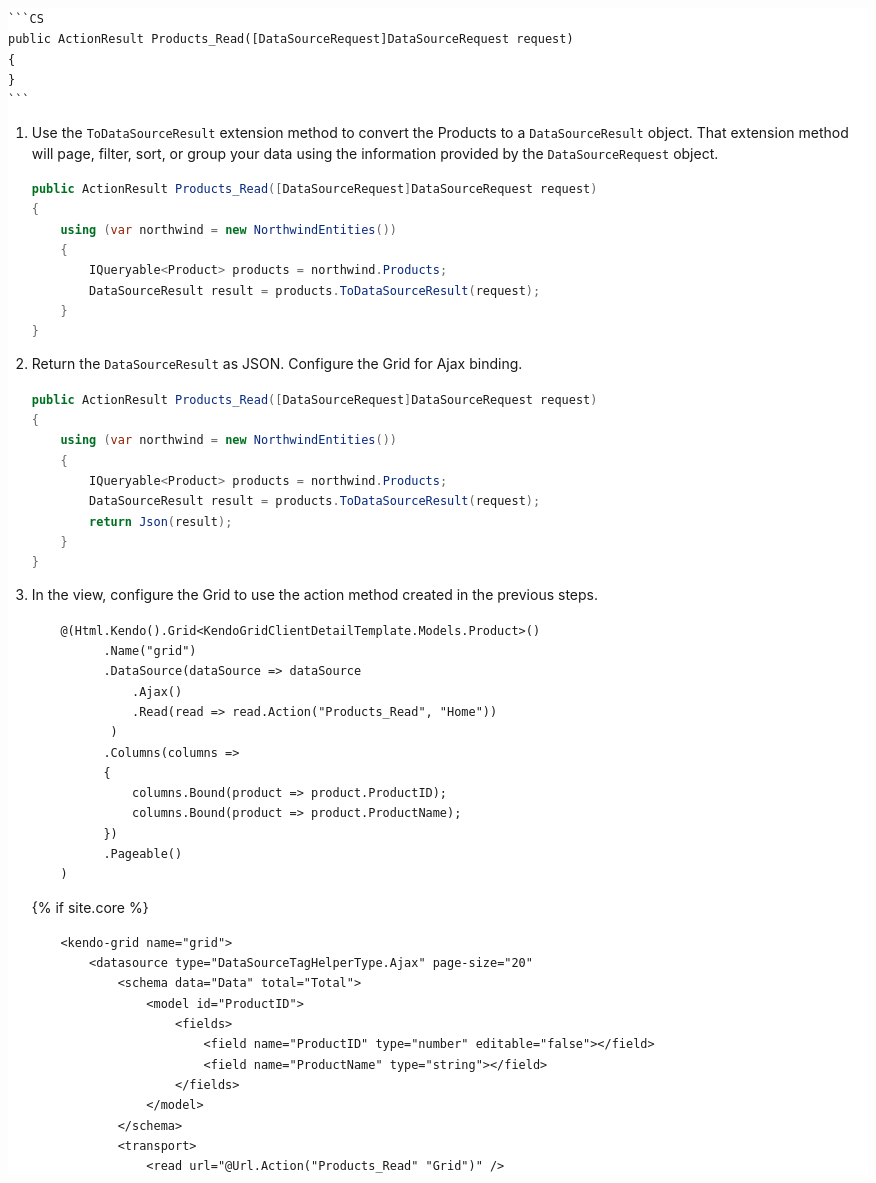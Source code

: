    ```CS
    public ActionResult Products_Read([DataSourceRequest]DataSourceRequest request)
    {
    }
    ```

1. Use the `ToDataSourceResult` extension method to convert the Products to a `DataSourceResult` object. That extension method will page, filter, sort, or group your data using the information provided by the `DataSourceRequest` object.

    ```CS
    public ActionResult Products_Read([DataSourceRequest]DataSourceRequest request)
    {
        using (var northwind = new NorthwindEntities())
        {
            IQueryable<Product> products = northwind.Products;
            DataSourceResult result = products.ToDataSourceResult(request);
        }
    }
    ```

1. Return the `DataSourceResult` as JSON. Configure the Grid for Ajax binding.

    ```CS
    public ActionResult Products_Read([DataSourceRequest]DataSourceRequest request)
    {
        using (var northwind = new NorthwindEntities())
        {
            IQueryable<Product> products = northwind.Products;
            DataSourceResult result = products.ToDataSourceResult(request);
            return Json(result);
        }
    }
    ```

1. In the view, configure the Grid to use the action method created in the previous steps.

    ```HtmlHelper
        @(Html.Kendo().Grid<KendoGridClientDetailTemplate.Models.Product>()
              .Name("grid")
              .DataSource(dataSource => dataSource
                  .Ajax()
                  .Read(read => read.Action("Products_Read", "Home"))
               )
              .Columns(columns =>
              {
                  columns.Bound(product => product.ProductID);
                  columns.Bound(product => product.ProductName);
              })
              .Pageable()
        )
    ```
    {% if site.core %}
    ```TagHelper
        <kendo-grid name="grid">
            <datasource type="DataSourceTagHelperType.Ajax" page-size="20"
                <schema data="Data" total="Total">
                    <model id="ProductID">
                        <fields>
                            <field name="ProductID" type="number" editable="false"></field>
                            <field name="ProductName" type="string"></field>
                        </fields>
                    </model>
                </schema>
                <transport>
                    <read url="@Url.Action("Products_Read" "Grid")" />